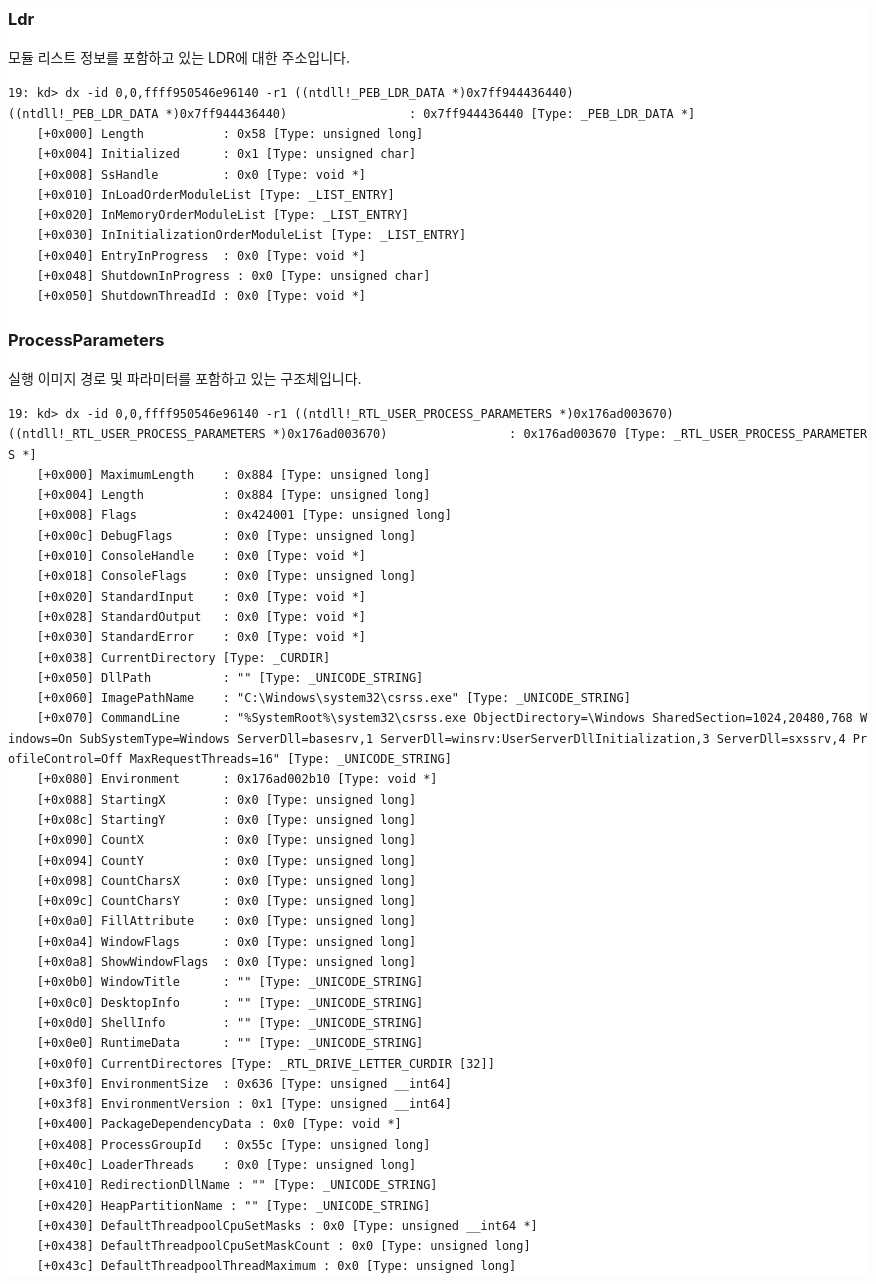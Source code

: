 ### Ldr
모듈 리스트 정보를 포함하고 있는 LDR에 대한 주소입니다.
```
19: kd> dx -id 0,0,ffff950546e96140 -r1 ((ntdll!_PEB_LDR_DATA *)0x7ff944436440)
((ntdll!_PEB_LDR_DATA *)0x7ff944436440)                 : 0x7ff944436440 [Type: _PEB_LDR_DATA *]
    [+0x000] Length           : 0x58 [Type: unsigned long]
    [+0x004] Initialized      : 0x1 [Type: unsigned char]
    [+0x008] SsHandle         : 0x0 [Type: void *]
    [+0x010] InLoadOrderModuleList [Type: _LIST_ENTRY]
    [+0x020] InMemoryOrderModuleList [Type: _LIST_ENTRY]
    [+0x030] InInitializationOrderModuleList [Type: _LIST_ENTRY]
    [+0x040] EntryInProgress  : 0x0 [Type: void *]
    [+0x048] ShutdownInProgress : 0x0 [Type: unsigned char]
    [+0x050] ShutdownThreadId : 0x0 [Type: void *]
```

### ProcessParameters
실행 이미지 경로 및 파라미터를 포함하고 있는 구조체입니다.
```
19: kd> dx -id 0,0,ffff950546e96140 -r1 ((ntdll!_RTL_USER_PROCESS_PARAMETERS *)0x176ad003670)
((ntdll!_RTL_USER_PROCESS_PARAMETERS *)0x176ad003670)                 : 0x176ad003670 [Type: _RTL_USER_PROCESS_PARAMETERS *]
    [+0x000] MaximumLength    : 0x884 [Type: unsigned long]
    [+0x004] Length           : 0x884 [Type: unsigned long]
    [+0x008] Flags            : 0x424001 [Type: unsigned long]
    [+0x00c] DebugFlags       : 0x0 [Type: unsigned long]
    [+0x010] ConsoleHandle    : 0x0 [Type: void *]
    [+0x018] ConsoleFlags     : 0x0 [Type: unsigned long]
    [+0x020] StandardInput    : 0x0 [Type: void *]
    [+0x028] StandardOutput   : 0x0 [Type: void *]
    [+0x030] StandardError    : 0x0 [Type: void *]
    [+0x038] CurrentDirectory [Type: _CURDIR]
    [+0x050] DllPath          : "" [Type: _UNICODE_STRING]
    [+0x060] ImagePathName    : "C:\Windows\system32\csrss.exe" [Type: _UNICODE_STRING]
    [+0x070] CommandLine      : "%SystemRoot%\system32\csrss.exe ObjectDirectory=\Windows SharedSection=1024,20480,768 Windows=On SubSystemType=Windows ServerDll=basesrv,1 ServerDll=winsrv:UserServerDllInitialization,3 ServerDll=sxssrv,4 ProfileControl=Off MaxRequestThreads=16" [Type: _UNICODE_STRING]
    [+0x080] Environment      : 0x176ad002b10 [Type: void *]
    [+0x088] StartingX        : 0x0 [Type: unsigned long]
    [+0x08c] StartingY        : 0x0 [Type: unsigned long]
    [+0x090] CountX           : 0x0 [Type: unsigned long]
    [+0x094] CountY           : 0x0 [Type: unsigned long]
    [+0x098] CountCharsX      : 0x0 [Type: unsigned long]
    [+0x09c] CountCharsY      : 0x0 [Type: unsigned long]
    [+0x0a0] FillAttribute    : 0x0 [Type: unsigned long]
    [+0x0a4] WindowFlags      : 0x0 [Type: unsigned long]
    [+0x0a8] ShowWindowFlags  : 0x0 [Type: unsigned long]
    [+0x0b0] WindowTitle      : "" [Type: _UNICODE_STRING]
    [+0x0c0] DesktopInfo      : "" [Type: _UNICODE_STRING]
    [+0x0d0] ShellInfo        : "" [Type: _UNICODE_STRING]
    [+0x0e0] RuntimeData      : "" [Type: _UNICODE_STRING]
    [+0x0f0] CurrentDirectores [Type: _RTL_DRIVE_LETTER_CURDIR [32]]
    [+0x3f0] EnvironmentSize  : 0x636 [Type: unsigned __int64]
    [+0x3f8] EnvironmentVersion : 0x1 [Type: unsigned __int64]
    [+0x400] PackageDependencyData : 0x0 [Type: void *]
    [+0x408] ProcessGroupId   : 0x55c [Type: unsigned long]
    [+0x40c] LoaderThreads    : 0x0 [Type: unsigned long]
    [+0x410] RedirectionDllName : "" [Type: _UNICODE_STRING]
    [+0x420] HeapPartitionName : "" [Type: _UNICODE_STRING]
    [+0x430] DefaultThreadpoolCpuSetMasks : 0x0 [Type: unsigned __int64 *]
    [+0x438] DefaultThreadpoolCpuSetMaskCount : 0x0 [Type: unsigned long]
    [+0x43c] DefaultThreadpoolThreadMaximum : 0x0 [Type: unsigned long]
```